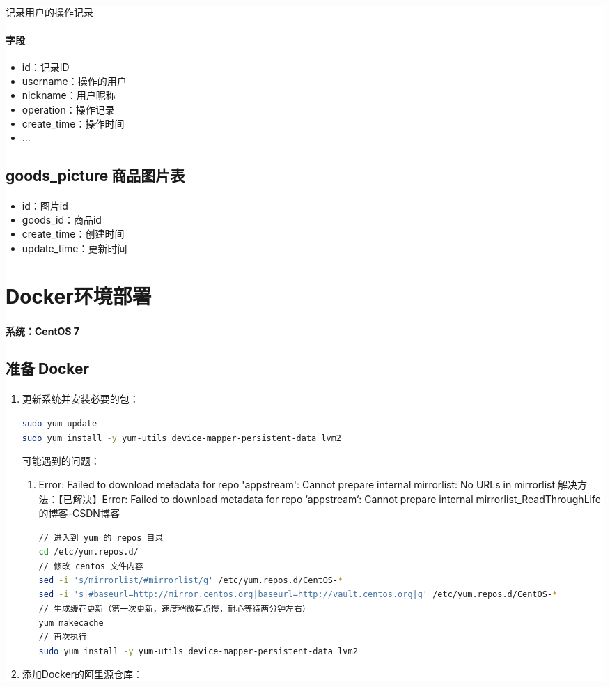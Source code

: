 记录用户的操作记录

#### 字段

- id：记录ID
- username：操作的用户
- nickname：用户昵称
- operation：操作记录
- create_time：操作时间
- ...

## goods_picture 商品图片表

- id：图片id
- goods_id：商品id
- create_time：创建时间
- update_time：更新时间

# Docker环境部署

**系统：CentOS 7**

## 准备 Docker

1. 更新系统并安装必要的包：

   ```bash
   sudo yum update
   sudo yum install -y yum-utils device-mapper-persistent-data lvm2
   ```

   可能遇到的问题：

   1. Error: Failed to download metadata for repo 'appstream': Cannot prepare internal mirrorlist: No URLs in mirrorlist
      解决方法：[【已解决】Error: Failed to download metadata for repo ‘appstream‘: Cannot prepare internal mirrorlist_ReadThroughLife的博客-CSDN博客](https://blog.csdn.net/weixin_43252521/article/details/124409151)

      ```bash
      // 进入到 yum 的 repos 目录
      cd /etc/yum.repos.d/
      // 修改 centos 文件内容
      sed -i 's/mirrorlist/#mirrorlist/g' /etc/yum.repos.d/CentOS-*
      sed -i 's|#baseurl=http://mirror.centos.org|baseurl=http://vault.centos.org|g' /etc/yum.repos.d/CentOS-*
      // 生成缓存更新（第一次更新，速度稍微有点慢，耐心等待两分钟左右）
      yum makecache
      // 再次执行
      sudo yum install -y yum-utils device-mapper-persistent-data lvm2
      ```

      

2. 添加Docker的阿里源仓库：
